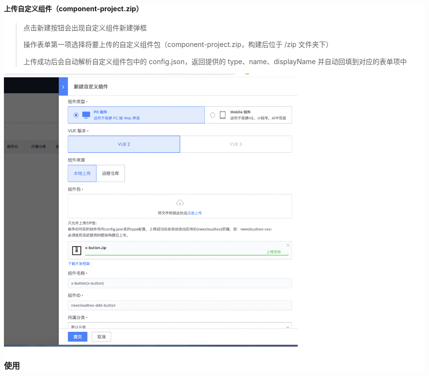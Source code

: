 #### 上传自定义组件（component-project.zip）

> 点击新建按钮会出现自定义组件新建弹框
>
> 操作表单第一项选择将要上传的自定义组件包（component-project.zip，构建后位于 /zip 文件夹下）
>
> 上传成功后会自动解析自定义组件包中的 config.json，返回提供的 type、name、displayName 并自动回填到对应的表单项中

<img src="../../../images/help/component-create.png" alt="grid" width="600" class="help-img" />

### 使用
